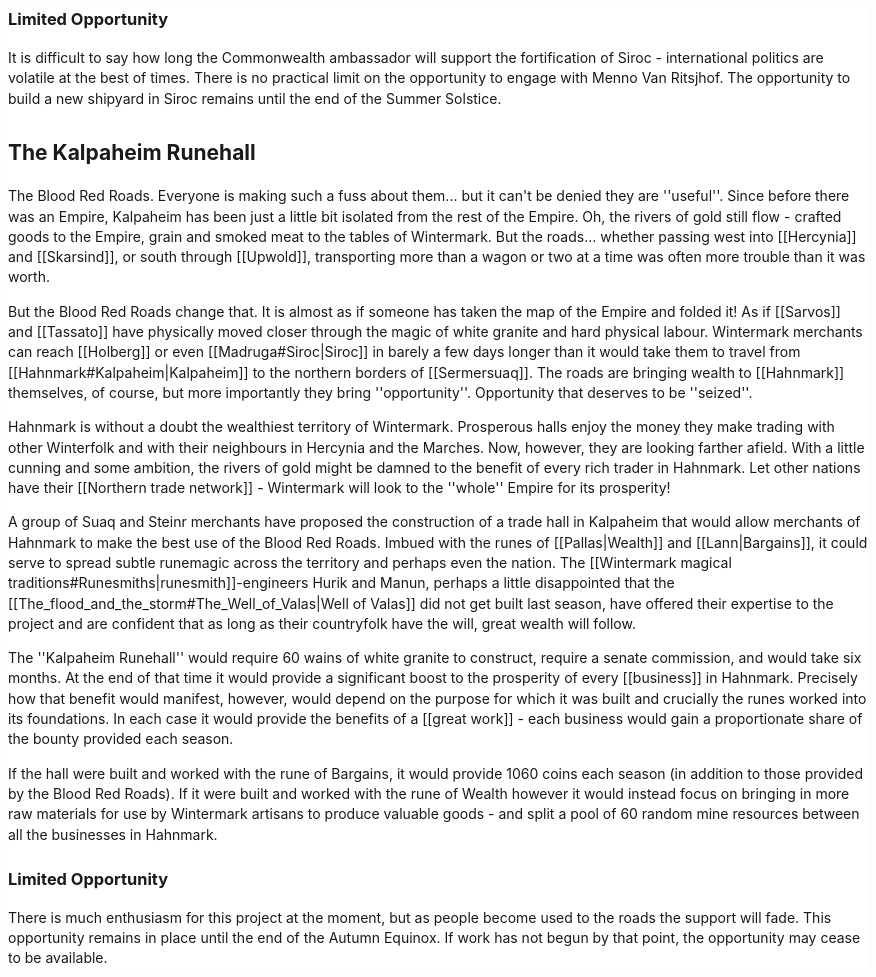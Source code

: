 ### Limited Opportunity
It is difficult to say how long the Commonwealth ambassador will support the fortification of Siroc - international politics are volatile at the best of times. There is no practical limit on the opportunity to engage with Menno Van Ritsjhof. The opportunity to build a new shipyard in Siroc remains until the end of the Summer Solstice.

## The Kalpaheim Runehall
The Blood Red Roads. Everyone is making such a fuss about them... but it can't be denied they are ''useful''. Since before there was an Empire, Kalpaheim has been just a little bit isolated from the rest of the Empire. Oh, the rivers of gold still flow - crafted goods to the Empire, grain and smoked meat to the tables of Wintermark. But the roads... whether passing west into [[Hercynia]] and [[Skarsind]], or south through [[Upwold]], transporting more than a wagon or two at a time was often more trouble than it was worth.

But the Blood Red Roads change that. It is almost as if someone has taken the map of the Empire and folded it! As if [[Sarvos]] and [[Tassato]] have physically moved closer through the magic of white granite and hard physical labour. Wintermark merchants can reach [[Holberg]] or even [[Madruga#Siroc|Siroc]] in barely a few days longer than it would take them to travel from [[Hahnmark#Kalpaheim|Kalpaheim]] to the northern borders of [[Sermersuaq]].  The roads are bringing wealth to [[Hahnmark]] themselves, of course, but more importantly they bring ''opportunity''. Opportunity that deserves to be ''seized''.

Hahnmark is without a doubt the wealthiest territory of Wintermark. Prosperous halls enjoy the money they make trading with other Winterfolk and with their neighbours in Hercynia and the Marches. Now, however, they are looking farther afield. With a little cunning and some ambition, the rivers of gold might be damned to the benefit of every rich trader in Hahnmark. Let other nations have their [[Northern trade network]] - Wintermark will look to the ''whole'' Empire for its prosperity!

A group of Suaq and Steinr merchants have proposed the construction of a trade hall in Kalpaheim that would allow merchants of Hahnmark to make the best use of the Blood Red Roads. Imbued with the runes of [[Pallas|Wealth]] and [[Lann|Bargains]], it could serve to spread subtle runemagic across the territory and perhaps even the nation. The [[Wintermark magical traditions#Runesmiths|runesmith]]-engineers Hurik and Manun, perhaps a little disappointed that the [[The_flood_and_the_storm#The_Well_of_Valas|Well of Valas]] did not get built last season, have offered their expertise to the project and are confident that as long as their countryfolk have the will, great wealth will follow.

The ''Kalpaheim Runehall'' would require 60 wains of white granite to construct, require a senate commission, and would take six months. At the end of that time it would provide a significant boost to the prosperity of every [[business]] in Hahnmark. Precisely how that benefit would manifest, however, would depend on the purpose for which it was built and crucially the runes worked into its foundations. In each case it would provide the benefits of a [[great work]] - each business would gain a proportionate share of the bounty provided each season.

If the hall were built and worked with the rune of Bargains, it would provide 1060 coins each season (in addition to those provided by the Blood Red Roads). If it were built and worked with the rune of Wealth however it would instead focus on bringing in more raw materials for use by Wintermark artisans to produce valuable goods - and split a pool of 60 random mine resources between all the businesses in Hahnmark. 
### Limited Opportunity
There is much enthusiasm for this project at the moment, but as people become used to the roads the support will fade. This opportunity remains in place until the end of the Autumn Equinox. If work has not begun by that point, the opportunity may cease to be available.